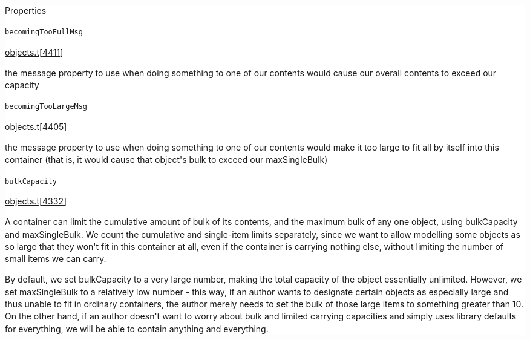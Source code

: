 <span id="_Properties_"></span>

<div class="mjhd">

<span class="hdln">Properties</span>  

</div>

<span id="becomingTooFullMsg"></span>

`becomingTooFullMsg`

[objects.t](../file/objects.t.html)\[[4411](../source/objects.t.html#4411)\]

<div class="desc">

the message property to use when doing something to one of our contents
would cause our overall contents to exceed our capacity

</div>

<span id="becomingTooLargeMsg"></span>

`becomingTooLargeMsg`

[objects.t](../file/objects.t.html)\[[4405](../source/objects.t.html#4405)\]

<div class="desc">

the message property to use when doing something to one of our contents
would make it too large to fit all by itself into this container (that
is, it would cause that object's bulk to exceed our maxSingleBulk)

</div>

<span id="bulkCapacity"></span>

`bulkCapacity`

[objects.t](../file/objects.t.html)\[[4332](../source/objects.t.html#4332)\]

<div class="desc">

A container can limit the cumulative amount of bulk of its contents, and
the maximum bulk of any one object, using bulkCapacity and
maxSingleBulk. We count the cumulative and single-item limits
separately, since we want to allow modelling some objects as so large
that they won't fit in this container at all, even if the container is
carrying nothing else, without limiting the number of small items we can
carry.

By default, we set bulkCapacity to a very large number, making the total
capacity of the object essentially unlimited. However, we set
maxSingleBulk to a relatively low number - this way, if an author wants
to designate certain objects as especially large and thus unable to fit
in ordinary containers, the author merely needs to set the bulk of those
large items to something greater than 10. On the other hand, if an
author doesn't want to worry about bulk and limited carrying capacities
and simply uses library defaults for everything, we will be able to
contain anything and everything.
